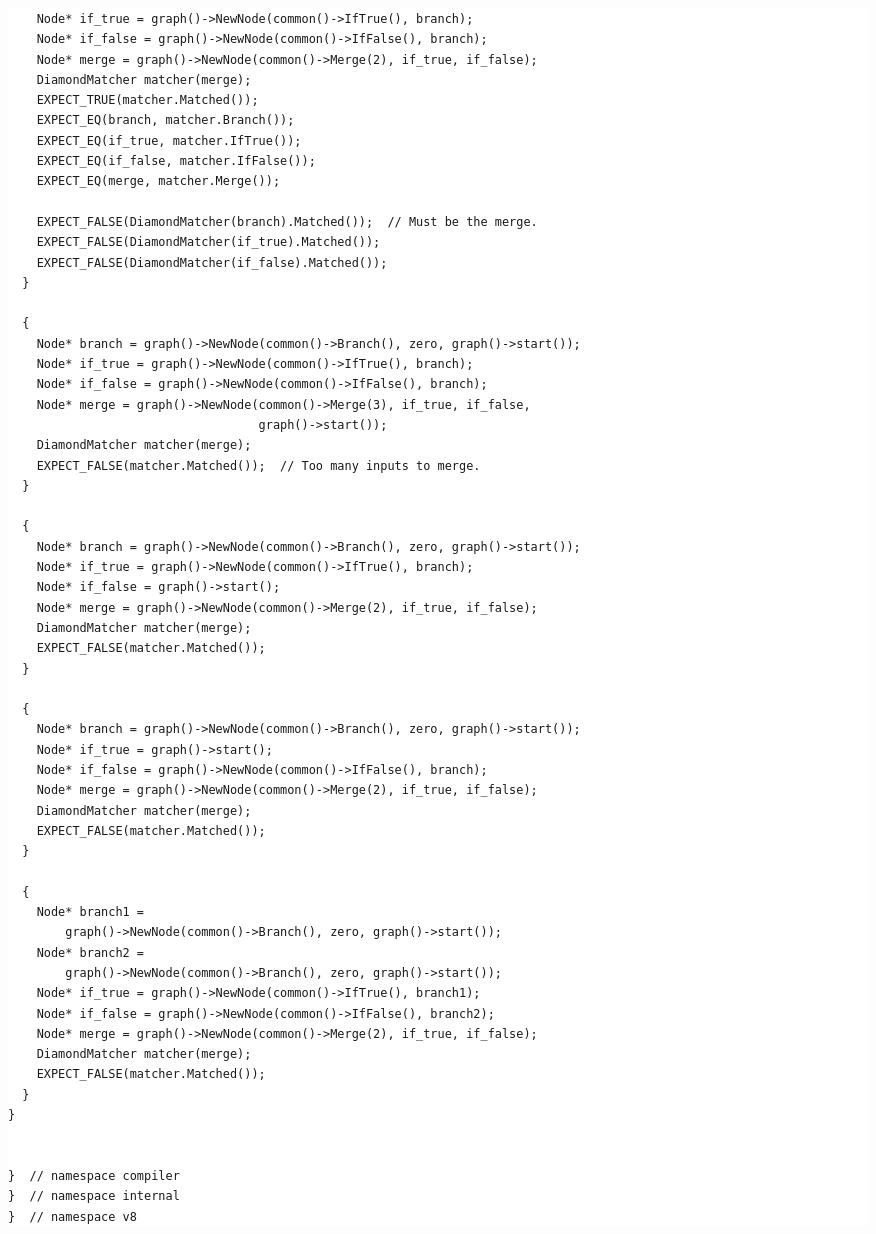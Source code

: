 ```
    Node* if_true = graph()->NewNode(common()->IfTrue(), branch);
    Node* if_false = graph()->NewNode(common()->IfFalse(), branch);
    Node* merge = graph()->NewNode(common()->Merge(2), if_true, if_false);
    DiamondMatcher matcher(merge);
    EXPECT_TRUE(matcher.Matched());
    EXPECT_EQ(branch, matcher.Branch());
    EXPECT_EQ(if_true, matcher.IfTrue());
    EXPECT_EQ(if_false, matcher.IfFalse());
    EXPECT_EQ(merge, matcher.Merge());

    EXPECT_FALSE(DiamondMatcher(branch).Matched());  // Must be the merge.
    EXPECT_FALSE(DiamondMatcher(if_true).Matched());
    EXPECT_FALSE(DiamondMatcher(if_false).Matched());
  }

  {
    Node* branch = graph()->NewNode(common()->Branch(), zero, graph()->start());
    Node* if_true = graph()->NewNode(common()->IfTrue(), branch);
    Node* if_false = graph()->NewNode(common()->IfFalse(), branch);
    Node* merge = graph()->NewNode(common()->Merge(3), if_true, if_false,
                                   graph()->start());
    DiamondMatcher matcher(merge);
    EXPECT_FALSE(matcher.Matched());  // Too many inputs to merge.
  }

  {
    Node* branch = graph()->NewNode(common()->Branch(), zero, graph()->start());
    Node* if_true = graph()->NewNode(common()->IfTrue(), branch);
    Node* if_false = graph()->start();
    Node* merge = graph()->NewNode(common()->Merge(2), if_true, if_false);
    DiamondMatcher matcher(merge);
    EXPECT_FALSE(matcher.Matched());
  }

  {
    Node* branch = graph()->NewNode(common()->Branch(), zero, graph()->start());
    Node* if_true = graph()->start();
    Node* if_false = graph()->NewNode(common()->IfFalse(), branch);
    Node* merge = graph()->NewNode(common()->Merge(2), if_true, if_false);
    DiamondMatcher matcher(merge);
    EXPECT_FALSE(matcher.Matched());
  }

  {
    Node* branch1 =
        graph()->NewNode(common()->Branch(), zero, graph()->start());
    Node* branch2 =
        graph()->NewNode(common()->Branch(), zero, graph()->start());
    Node* if_true = graph()->NewNode(common()->IfTrue(), branch1);
    Node* if_false = graph()->NewNode(common()->IfFalse(), branch2);
    Node* merge = graph()->NewNode(common()->Merge(2), if_true, if_false);
    DiamondMatcher matcher(merge);
    EXPECT_FALSE(matcher.Matched());
  }
}


}  // namespace compiler
}  // namespace internal
}  // namespace v8
```